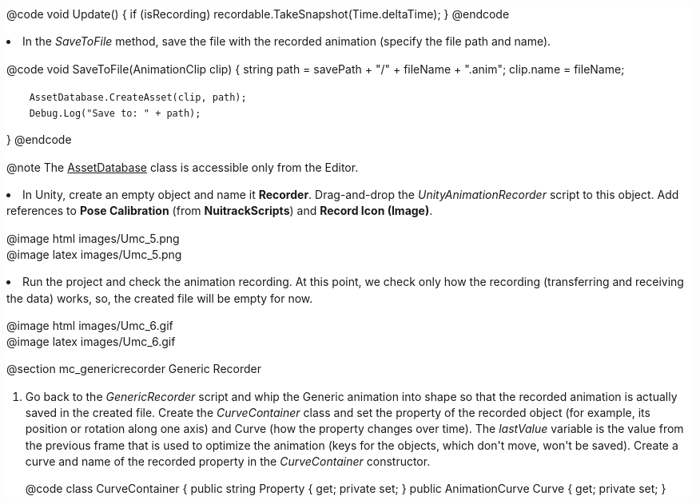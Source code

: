 @code
void Update()
{
        if (isRecording)
            recordable.TakeSnapshot(Time.deltaTime);
}
@endcode

<li> In the <i>SaveToFile</i> method, save the file with the recorded animation (specify the file path and name).

@code
void SaveToFile(AnimationClip clip)
{
        string path = savePath + "/" + fileName + ".anim";
        clip.name = fileName;
 
        AssetDatabase.CreateAsset(clip, path);
        Debug.Log("Save to: " + path);
}
@endcode 

@note
The [AssetDatabase](https://docs.unity3d.com/ScriptReference/AssetDatabase.html) class is accessible only from the Editor. 

<li> In Unity, create an empty object and name it <b>Recorder</b>. Drag-and-drop the <i>UnityAnimationRecorder</i> script to this object. Add references to <b>Pose Calibration</b> (from <b>NuitrackScripts</b>) and <b>Record Icon (Image)</b>. 

@image html images/Umc_5.png  
@image latex images/Umc_5.png 

<li> Run the project and check the animation recording. At this point, we check only how the recording (transferring and receiving the data) works, so, the created file will be empty for now.

@image html images/Umc_6.gif  
@image latex images/Umc_6.gif 
</ol>

@section mc_genericrecorder Generic Recorder

<ol>
<li> Go back to the <i>GenericRecorder</i> script and whip the Generic animation into shape so that the recorded animation is actually saved in the created file. Create the <i>CurveContainer</i> class and set the property of the recorded object (for example, its position or rotation along one axis) and Curve (how the property changes over time). The <i>lastValue</i> variable is the value from the previous frame that is used to optimize the animation (keys for the objects, which don't move, won't be saved). Create a curve and name of the recorded property in the <i>CurveContainer</i> constructor. 

@code
class CurveContainer
{
	public string Property { get; private set; }
	public AnimationCurve Curve { get; private set; }
 